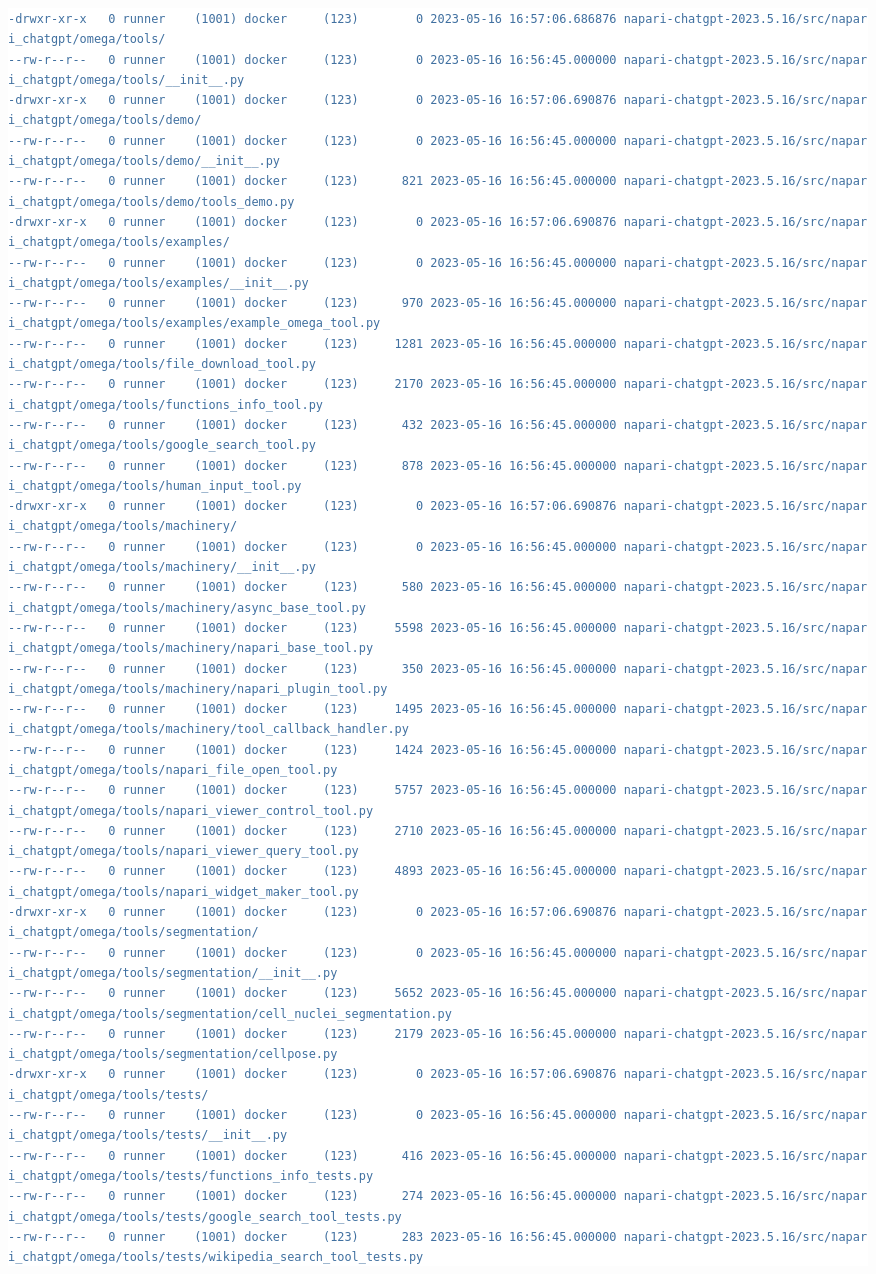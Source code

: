 ```diff
-drwxr-xr-x   0 runner    (1001) docker     (123)        0 2023-05-16 16:57:06.686876 napari-chatgpt-2023.5.16/src/napari_chatgpt/omega/tools/
--rw-r--r--   0 runner    (1001) docker     (123)        0 2023-05-16 16:56:45.000000 napari-chatgpt-2023.5.16/src/napari_chatgpt/omega/tools/__init__.py
-drwxr-xr-x   0 runner    (1001) docker     (123)        0 2023-05-16 16:57:06.690876 napari-chatgpt-2023.5.16/src/napari_chatgpt/omega/tools/demo/
--rw-r--r--   0 runner    (1001) docker     (123)        0 2023-05-16 16:56:45.000000 napari-chatgpt-2023.5.16/src/napari_chatgpt/omega/tools/demo/__init__.py
--rw-r--r--   0 runner    (1001) docker     (123)      821 2023-05-16 16:56:45.000000 napari-chatgpt-2023.5.16/src/napari_chatgpt/omega/tools/demo/tools_demo.py
-drwxr-xr-x   0 runner    (1001) docker     (123)        0 2023-05-16 16:57:06.690876 napari-chatgpt-2023.5.16/src/napari_chatgpt/omega/tools/examples/
--rw-r--r--   0 runner    (1001) docker     (123)        0 2023-05-16 16:56:45.000000 napari-chatgpt-2023.5.16/src/napari_chatgpt/omega/tools/examples/__init__.py
--rw-r--r--   0 runner    (1001) docker     (123)      970 2023-05-16 16:56:45.000000 napari-chatgpt-2023.5.16/src/napari_chatgpt/omega/tools/examples/example_omega_tool.py
--rw-r--r--   0 runner    (1001) docker     (123)     1281 2023-05-16 16:56:45.000000 napari-chatgpt-2023.5.16/src/napari_chatgpt/omega/tools/file_download_tool.py
--rw-r--r--   0 runner    (1001) docker     (123)     2170 2023-05-16 16:56:45.000000 napari-chatgpt-2023.5.16/src/napari_chatgpt/omega/tools/functions_info_tool.py
--rw-r--r--   0 runner    (1001) docker     (123)      432 2023-05-16 16:56:45.000000 napari-chatgpt-2023.5.16/src/napari_chatgpt/omega/tools/google_search_tool.py
--rw-r--r--   0 runner    (1001) docker     (123)      878 2023-05-16 16:56:45.000000 napari-chatgpt-2023.5.16/src/napari_chatgpt/omega/tools/human_input_tool.py
-drwxr-xr-x   0 runner    (1001) docker     (123)        0 2023-05-16 16:57:06.690876 napari-chatgpt-2023.5.16/src/napari_chatgpt/omega/tools/machinery/
--rw-r--r--   0 runner    (1001) docker     (123)        0 2023-05-16 16:56:45.000000 napari-chatgpt-2023.5.16/src/napari_chatgpt/omega/tools/machinery/__init__.py
--rw-r--r--   0 runner    (1001) docker     (123)      580 2023-05-16 16:56:45.000000 napari-chatgpt-2023.5.16/src/napari_chatgpt/omega/tools/machinery/async_base_tool.py
--rw-r--r--   0 runner    (1001) docker     (123)     5598 2023-05-16 16:56:45.000000 napari-chatgpt-2023.5.16/src/napari_chatgpt/omega/tools/machinery/napari_base_tool.py
--rw-r--r--   0 runner    (1001) docker     (123)      350 2023-05-16 16:56:45.000000 napari-chatgpt-2023.5.16/src/napari_chatgpt/omega/tools/machinery/napari_plugin_tool.py
--rw-r--r--   0 runner    (1001) docker     (123)     1495 2023-05-16 16:56:45.000000 napari-chatgpt-2023.5.16/src/napari_chatgpt/omega/tools/machinery/tool_callback_handler.py
--rw-r--r--   0 runner    (1001) docker     (123)     1424 2023-05-16 16:56:45.000000 napari-chatgpt-2023.5.16/src/napari_chatgpt/omega/tools/napari_file_open_tool.py
--rw-r--r--   0 runner    (1001) docker     (123)     5757 2023-05-16 16:56:45.000000 napari-chatgpt-2023.5.16/src/napari_chatgpt/omega/tools/napari_viewer_control_tool.py
--rw-r--r--   0 runner    (1001) docker     (123)     2710 2023-05-16 16:56:45.000000 napari-chatgpt-2023.5.16/src/napari_chatgpt/omega/tools/napari_viewer_query_tool.py
--rw-r--r--   0 runner    (1001) docker     (123)     4893 2023-05-16 16:56:45.000000 napari-chatgpt-2023.5.16/src/napari_chatgpt/omega/tools/napari_widget_maker_tool.py
-drwxr-xr-x   0 runner    (1001) docker     (123)        0 2023-05-16 16:57:06.690876 napari-chatgpt-2023.5.16/src/napari_chatgpt/omega/tools/segmentation/
--rw-r--r--   0 runner    (1001) docker     (123)        0 2023-05-16 16:56:45.000000 napari-chatgpt-2023.5.16/src/napari_chatgpt/omega/tools/segmentation/__init__.py
--rw-r--r--   0 runner    (1001) docker     (123)     5652 2023-05-16 16:56:45.000000 napari-chatgpt-2023.5.16/src/napari_chatgpt/omega/tools/segmentation/cell_nuclei_segmentation.py
--rw-r--r--   0 runner    (1001) docker     (123)     2179 2023-05-16 16:56:45.000000 napari-chatgpt-2023.5.16/src/napari_chatgpt/omega/tools/segmentation/cellpose.py
-drwxr-xr-x   0 runner    (1001) docker     (123)        0 2023-05-16 16:57:06.690876 napari-chatgpt-2023.5.16/src/napari_chatgpt/omega/tools/tests/
--rw-r--r--   0 runner    (1001) docker     (123)        0 2023-05-16 16:56:45.000000 napari-chatgpt-2023.5.16/src/napari_chatgpt/omega/tools/tests/__init__.py
--rw-r--r--   0 runner    (1001) docker     (123)      416 2023-05-16 16:56:45.000000 napari-chatgpt-2023.5.16/src/napari_chatgpt/omega/tools/tests/functions_info_tests.py
--rw-r--r--   0 runner    (1001) docker     (123)      274 2023-05-16 16:56:45.000000 napari-chatgpt-2023.5.16/src/napari_chatgpt/omega/tools/tests/google_search_tool_tests.py
--rw-r--r--   0 runner    (1001) docker     (123)      283 2023-05-16 16:56:45.000000 napari-chatgpt-2023.5.16/src/napari_chatgpt/omega/tools/tests/wikipedia_search_tool_tests.py
```